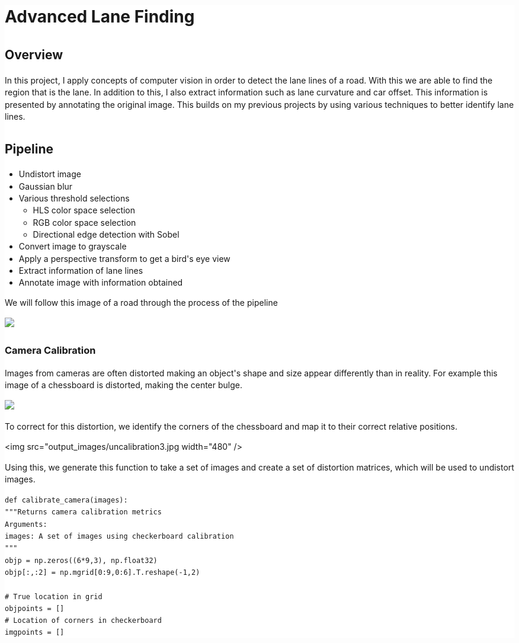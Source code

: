# Advanced Lane Finding

## Overview

In this project, I apply concepts of computer vision in order to detect the lane lines of a road. With this we are able to find the region that is the lane. In addition to this, I also extract information such as lane curvature and car offset. This information is presented by annotating the original image. This builds on my previous projects by using various techniques to better identify lane lines.

## Pipeline
- Undistort image
- Gaussian blur
- Various threshold selections
    - HLS color space selection
    - RGB color space selection
    - Directional edge detection with Sobel
- Convert image to grayscale
- Apply a perspective transform to get a bird's eye view
- Extract information of lane lines
- Annotate image with information obtained

We will follow this image of a road through the process of the pipeline

<img src="test_images/test2.jpg" width="480" />

### Camera Calibration
Images from cameras are often distorted making an object's shape and size appear differently than in reality.
For example this image of a chessboard is distorted, making the center bulge.

<img src="camera_cal/calibration3.jpg" width="480" />

To correct for this distortion, we identify the corners of the chessboard and map it to their correct relative positions.

<img src="output_images/uncalibration3.jpg width="480" />

Using this, we generate this function to take a set of images and create a set of distortion matrices, which will be used to undistort images.

    def calibrate_camera(images):
    """Returns camera calibration metrics
    Arguments:
    images: A set of images using checkerboard calibration
    """
    objp = np.zeros((6*9,3), np.float32)
    objp[:,:2] = np.mgrid[0:9,0:6].T.reshape(-1,2)
    
    # True location in grid
    objpoints = []
    # Location of corners in checkerboard
    imgpoints = []
    
